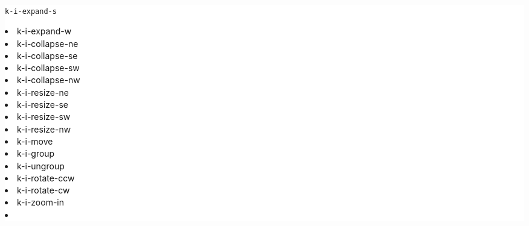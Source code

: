    	k-i-expand-s
</li>
<li>
    <span class="icon-preview"><span class="k-font-icon k-i-expand-w"></span></span>
   	k-i-expand-w
</li>
<li>
    <span class="icon-preview"><span class="k-font-icon k-i-collapse-ne"></span></span>
   	k-i-collapse-ne
</li>
<li>
    <span class="icon-preview"><span class="k-font-icon k-i-collapse-se"></span></span>
   	k-i-collapse-se
</li>
<li>
    <span class="icon-preview"><span class="k-font-icon k-i-collapse-sw"></span></span>
   	k-i-collapse-sw
</li>
<li>
    <span class="icon-preview"><span class="k-font-icon k-i-collapse-nw"></span></span>
   	k-i-collapse-nw
</li>
<li>
    <span class="icon-preview"><span class="k-font-icon k-i-resize-ne"></span></span>
   	k-i-resize-ne
</li>
<li>
    <span class="icon-preview"><span class="k-font-icon k-i-resize-se"></span></span>
   	k-i-resize-se
</li>
<li>
    <span class="icon-preview"><span class="k-font-icon k-i-resize-sw"></span></span>
   	k-i-resize-sw
</li>
<li>
    <span class="icon-preview"><span class="k-font-icon k-i-resize-nw"></span></span>
   	k-i-resize-nw
</li>
<li>
    <span class="icon-preview"><span class="k-font-icon k-i-move"></span></span>
   	k-i-move
</li>
<li>
    <span class="icon-preview"><span class="k-font-icon k-i-group"></span></span>
   	k-i-group
</li>
<li>
    <span class="icon-preview"><span class="k-font-icon k-i-ungroup"></span></span>
   	k-i-ungroup
</li>
<li>
    <span class="icon-preview"><span class="k-font-icon k-i-rotate-ccw"></span></span>
   	k-i-rotate-ccw
</li>
<li>
    <span class="icon-preview"><span class="k-font-icon k-i-rotate-cw"></span></span>
   	k-i-rotate-cw
</li>
<li>
    <span class="icon-preview"><span class="k-font-icon k-i-zoom-in"></span></span>
   	k-i-zoom-in
</li>
<li>
    <span class="icon-preview"><span class="k-font-icon k-i-zoom-out"></span></span>